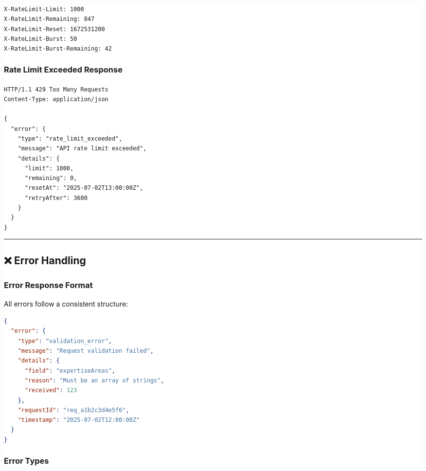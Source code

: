 ```http
X-RateLimit-Limit: 1000
X-RateLimit-Remaining: 847
X-RateLimit-Reset: 1672531200
X-RateLimit-Burst: 50
X-RateLimit-Burst-Remaining: 42
```

### **Rate Limit Exceeded Response**

```http
HTTP/1.1 429 Too Many Requests
Content-Type: application/json

{
  "error": {
    "type": "rate_limit_exceeded",
    "message": "API rate limit exceeded",
    "details": {
      "limit": 1000,
      "remaining": 0,
      "resetAt": "2025-07-02T13:00:00Z",
      "retryAfter": 3600
    }
  }
}
```

---

## ❌ Error Handling

### **Error Response Format**

All errors follow a consistent structure:

```json
{
  "error": {
    "type": "validation_error",
    "message": "Request validation failed",
    "details": {
      "field": "expertiseAreas",
      "reason": "Must be an array of strings",
      "received": 123
    },
    "requestId": "req_a1b2c3d4e5f6",
    "timestamp": "2025-07-02T12:00:00Z"
  }
}
```

### **Error Types**
